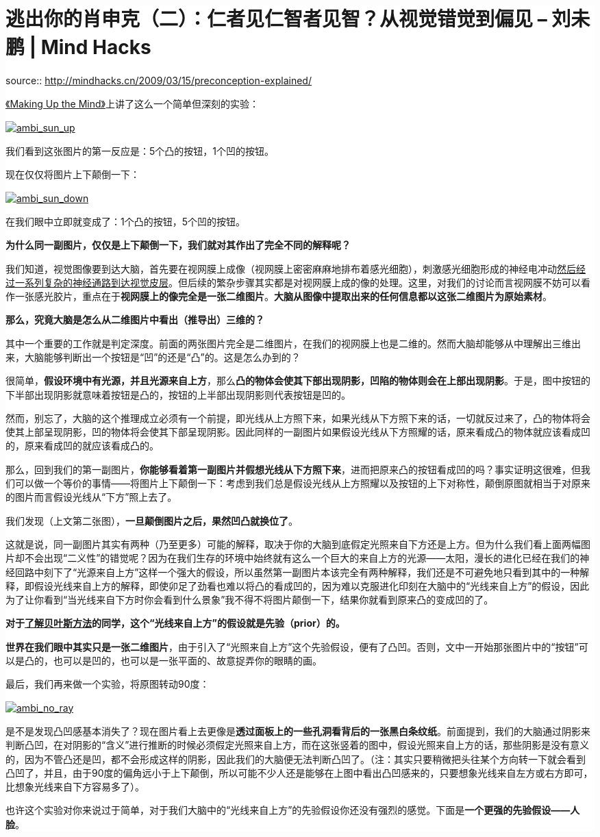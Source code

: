 # 逃出你的肖申克（二）：仁者见仁智者见智？从视觉错觉到偏见 – 刘未鹏 | Mind Hacks

source:: http://mindhacks.cn/2009/03/15/preconception-explained/

[《Making Up the Mind》](http://www.douban.com/subject/2848329/)上讲了这么一个简单但深刻的实验：

[![ambi_sun_up](http://mindhacks.cn/wp-content/uploads/2009/03/ambi-sun-up-thumb.jpg "ambi_sun_up")](http://mindhacks.cn/wp-content/uploads/2009/03/ambi-sun-up.jpg)

我们看到这张图片的第一反应是：5个凸的按钮，1个凹的按钮。

现在仅仅将图片上下颠倒一下：

[![ambi_sun_down](http://mindhacks.cn/wp-content/uploads/2009/03/ambi-sun-down-thumb.jpg "ambi_sun_down")](http://mindhacks.cn/wp-content/uploads/2009/03/ambi-sun-down.jpg)

在我们眼中立即就变成了：1个凸的按钮，5个凹的按钮。

**为什么同一副图片，仅仅是上下颠倒一下，我们就对其作出了完全不同的解释呢？**

我们知道，视觉图像要到达大脑，首先要在视网膜上成像（视网膜上密密麻麻地排布着感光细胞），刺激感光细胞形成的神经电冲动[然后经过一系列复杂的神经通路到达视觉皮层](http://thalamus.wustl.edu/course/basvis.html)。但后续的繁杂步骤其实都是对视网膜上成的像的处理。这里，对我们的讨论而言视网膜不妨可以看作一张感光胶片，重点在于**视网膜上的像完全是一张二维图片**。**大脑从图像中提取出来的任何信息都以这张二维图片为原始素材**。

**那么，究竟大脑是怎么从二维图片中看出（推导出）三维的？**

其中一个重要的工作就是判定深度。前面的两张图片完全是二维图片，在我们的视网膜上也是二维的。然而大脑却能够从中理解出三维出来，大脑能够判断出一个按钮是“凹”的还是“凸”的。这是怎么办到的？

很简单，**假设环境中有光源，并且光源来自上方**，那么**凸的物体会使其下部出现阴影，凹陷的物体则会在上部出现阴影**。于是，图中按钮的下半部出现阴影就意味着按钮是凸的，按钮的上半部出现阴影则代表按钮是凹的。

然而，别忘了，大脑的这个推理成立必须有一个前提，即光线从上方照下来，如果光线从下方照下来的话，一切就反过来了，凸的物体将会使其上部呈现阴影，凹的物体将会使其下部呈现阴影。因此同样的一副图片如果假设光线从下方照耀的话，原来看成凸的物体就应该看成凹的，原来看成凹的就应该看成凸的。

那么，回到我们的第一副图片，**你能够看着第一副图片并假想光线从下方照下来**，进而把原来凸的按钮看成凹的吗？事实证明这很难，但我们可以做一个等价的事情——将图片上下颠倒一下：考虑到我们总是假设光线从上方照耀以及按钮的上下对称性，颠倒原图就相当于对原来的图片而言假设光线从“下方”照上去了。

我们发现（上文第二张图），**一旦颠倒图片之后，果然凹凸就换位了**。

这就是说，同一副图片其实有两种（乃至更多）可能的解释，取决于你的大脑到底假定光照来自下方还是上方。但为什么我们看上面两幅图片却不会出现“二义性”的错觉呢？因为在我们生存的环境中始终就有这么一个巨大的来自上方的光源——太阳，漫长的进化已经在我们的神经回路中刻下了“光源来自上方”这样一个强大的假设，所以虽然第一副图片本该完全有两种解释，我们还是不可避免地只看到其中的一种解释，即假设光线来自上方的解释，即使卯足了劲看也难以将凸的看成凹的，因为难以克服进化印刻在大脑中的“光线来自上方”的假设，因此为了让你看到“当光线来自下方时你会看到什么景象”我不得不将图片颠倒一下，结果你就看到原来凸的变成凹的了。

**对于[了解贝叶斯方法](http://mindhacks.cn/2008/09/21/the-magical-bayesian-method/)的同学，这个“光线来自上方”的假设就是先验（prior）的。**

**世界在我们眼中其实只是一张二维图片**，由于引入了“光照来自上方”这个先验假设，便有了凸凹。否则，文中一开始那张图片中的“按钮”可以是凸的，也可以是凹的，也可以是一张平面的、故意捉弄你的眼睛的画。

最后，我们再来做一个实验，将原图转动90度：

[![ambi_no_ray](http://mindhacks.cn/wp-content/uploads/2009/03/ambi-no-ray-thumb.jpg "ambi_no_ray")](http://mindhacks.cn/wp-content/uploads/2009/03/ambi-no-ray.jpg)

是不是发现凸凹感基本消失了？现在图片看上去更像是**透过面板上的一些孔洞看背后的一张黑白条纹纸**。前面提到，我们的大脑通过阴影来判断凸凹，在对阴影的“含义”进行推断的时候必须假定光照来自上方，而在这张竖着的图中，假设光照来自上方的话，那些阴影是没有意义的，因为不管凸还是凹，都不会形成这样的阴影，因此我们的大脑便无法判断凸凹了。（注：其实只要稍微把头往某个方向转一下就会看到凸凹了，并且，由于90度的偏角远小于上下颠倒，所以可能不少人还是能够在上图中看出凸凹感来的，只要想象光线来自左方或右方即可，比想象光线来自下方容易多了）。

也许这个实验对你来说过于简单，对于我们大脑中的“光线来自上方”的先验假设你还没有强烈的感觉。下面是**一个更强的先验假设——人脸**。

